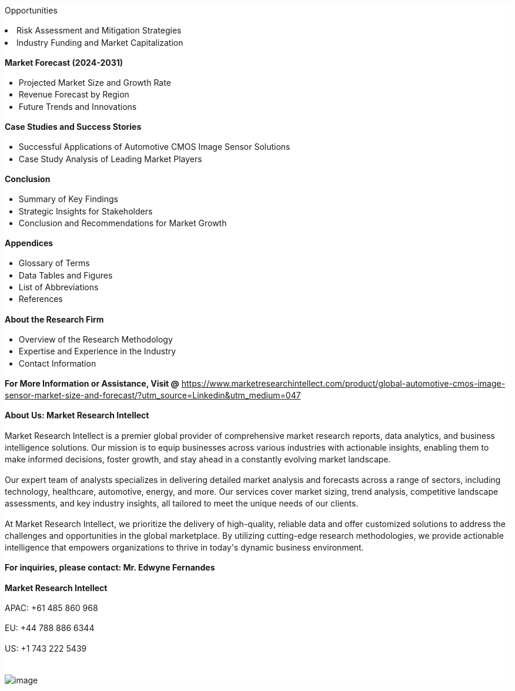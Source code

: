 Opportunities</li><li>Risk Assessment and Mitigation Strategies</li><li>Industry Funding and Market Capitalization</li></ul><p><strong>Market Forecast (2024-2031)</strong></p><ul><li>Projected Market Size and Growth Rate</li><li>Revenue Forecast by Region</li><li>Future Trends and Innovations</li></ul><p><strong>Case Studies and Success Stories</strong></p><ul><li>Successful Applications of Automotive CMOS Image Sensor Solutions</li><li>Case Study Analysis of Leading Market Players</li></ul><p><strong>Conclusion</strong></p><ul><li>Summary of Key Findings</li><li>Strategic Insights for Stakeholders</li><li>Conclusion and Recommendations for Market Growth</li></ul><p><strong>Appendices</strong></p><ul><li>Glossary of Terms</li><li>Data Tables and Figures</li><li>List of Abbreviations</li><li>References</li></ul><p><strong>About the Research Firm</strong></p><ul><li>Overview of the Research Methodology</li><li>Expertise and Experience in the Industry</li><li>Contact Information</li></ul></div><div class="article-main__content" data-test-id="publishing-text-block"><p><span class="font-[700]"><strong>For More Information or Assistance, Visit @</strong>&nbsp;<a href="https://www.marketresearchintellect.com/product/global-automotive-cmos-image-sensor-market-size-and-forecast/?utm_source=Linkedin&utm_medium=047">https://www.marketresearchintellect.com/product/global-automotive-cmos-image-sensor-market-size-and-forecast/?utm_source=Linkedin&utm_medium=047</a></span></p><p><strong>About Us: Market Research Intellect</strong></p><p>Market Research Intellect is a premier global provider of comprehensive market research reports, data analytics, and business intelligence solutions. Our mission is to equip businesses across various industries with actionable insights, enabling them to make informed decisions, foster growth, and stay ahead in a constantly evolving market landscape.</p><p>Our expert team of analysts specializes in delivering detailed market analysis and forecasts across a range of sectors, including technology, healthcare, automotive, energy, and more. Our services cover market sizing, trend analysis, competitive landscape assessments, and key industry insights, all tailored to meet the unique needs of our clients.</p><p>At Market Research Intellect, we prioritize the delivery of high-quality, reliable data and offer customized solutions to address the challenges and opportunities in the global marketplace. By utilizing cutting-edge research methodologies, we provide actionable intelligence that empowers organizations to thrive in today's dynamic business environment.</p><p><strong>For inquiries, please contact: Mr. Edwyne Fernandes</strong></p><p><strong>Market Research Intellect</strong></p><p>APAC: +61 485 860 968</p><p>EU: +44 788 886 6344</p><p>US: +1 743 222 5439</p></div><div class="article-main__content" data-test-id="publishing-text-block">&nbsp;</div>
![image](https://github.com/user-attachments/assets/7312f89f-93f6-4133-bfe9-183596a8b692)
